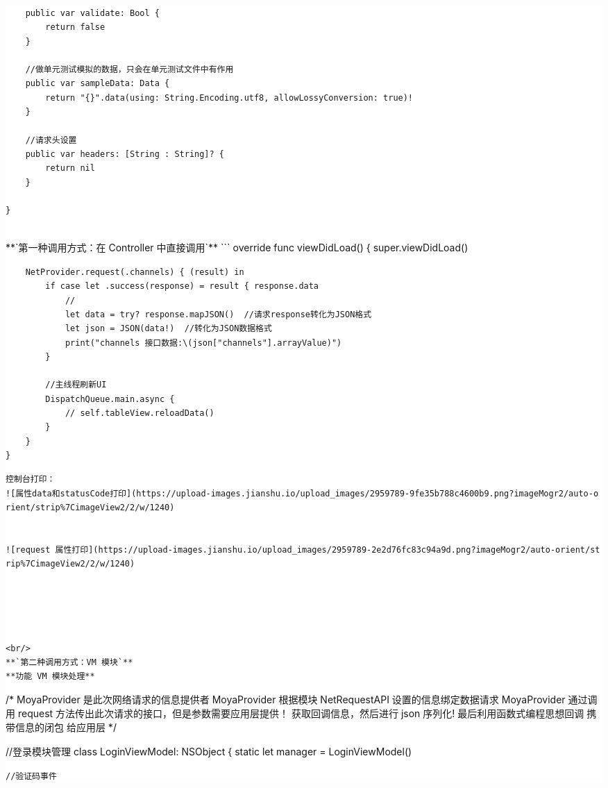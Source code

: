 ```
    public var validate: Bool {
        return false
    }
    
    //做单元测试模拟的数据，只会在单元测试文件中有作用
    public var sampleData: Data {
        return "{}".data(using: String.Encoding.utf8, allowLossyConversion: true)!
    }
    
    //请求头设置
    public var headers: [String : String]? {
        return nil
    }
    
}
```


<br/>
**`第一种调用方式：在 Controller 中直接调用`**
```
override func viewDidLoad() {
        super.viewDidLoad()
        
        NetProvider.request(.channels) { (result) in
            if case let .success(response) = result { response.data
                //
                let data = try? response.mapJSON()  //请求response转化为JSON格式
                let json = JSON(data!)  //转化为JSON数据格式
                print("channels 接口数据:\(json["channels"].arrayValue)")
            }
            
            //主线程刷新UI
            DispatchQueue.main.async {
                // self.tableView.reloadData()
            }
        }
    }
```
控制台打印：
![属性data和statusCode打印](https://upload-images.jianshu.io/upload_images/2959789-9fe35b788c4600b9.png?imageMogr2/auto-orient/strip%7CimageView2/2/w/1240)


![request 属性打印](https://upload-images.jianshu.io/upload_images/2959789-2e2d76fc83c94a9d.png?imageMogr2/auto-orient/strip%7CimageView2/2/w/1240)





<br/>
**`第二种调用方式：VM 模块`**
**功能 VM 模块处理**
```
/*
 MoyaProvider 是此次网络请求的信息提供者
 MoyaProvider 根据模块 NetRequestAPI 设置的信息绑定数据请求
 MoyaProvider 通过调用 request 方法传出此次请求的接口，但是参数需要应用层提供！
 获取回调信息，然后进行 json 序列化!
 最后利用函数式编程思想回调 携带信息的闭包 给应用层
 */

//登录模块管理
class LoginViewModel: NSObject {
    static let manager = LoginViewModel()
    
    //验证码事件
```